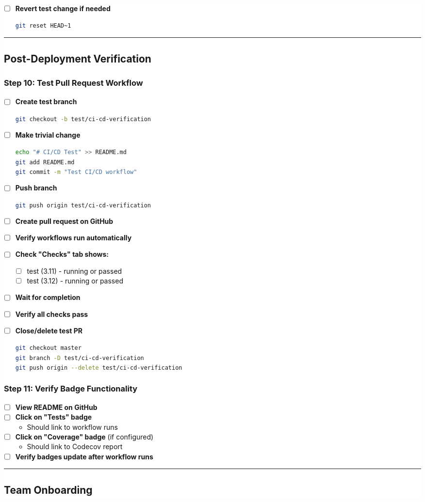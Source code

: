 - [ ] **Revert test change if needed**
  ```bash
  git reset HEAD~1
  ```

---

## Post-Deployment Verification

### Step 10: Test Pull Request Workflow

- [ ] **Create test branch**
  ```bash
  git checkout -b test/ci-cd-verification
  ```

- [ ] **Make trivial change**
  ```bash
  echo "# CI/CD Test" >> README.md
  git add README.md
  git commit -m "Test CI/CD workflow"
  ```

- [ ] **Push branch**
  ```bash
  git push origin test/ci-cd-verification
  ```

- [ ] **Create pull request on GitHub**
- [ ] **Verify workflows run automatically**
- [ ] **Check "Checks" tab shows:**
  - [ ] test (3.11) - running or passed
  - [ ] test (3.12) - running or passed
- [ ] **Wait for completion**
- [ ] **Verify all checks pass**
- [ ] **Close/delete test PR**
  ```bash
  git checkout master
  git branch -D test/ci-cd-verification
  git push origin --delete test/ci-cd-verification
  ```

### Step 11: Verify Badge Functionality

- [ ] **View README on GitHub**
- [ ] **Click on "Tests" badge**
  - Should link to workflow runs
- [ ] **Click on "Coverage" badge** (if configured)
  - Should link to Codecov report
- [ ] **Verify badges update after workflow runs**

---

## Team Onboarding
